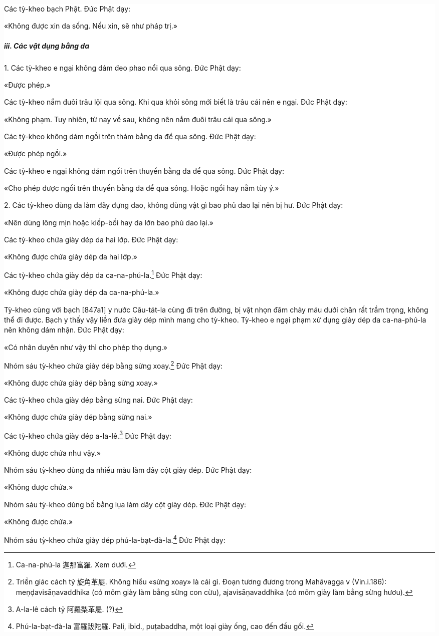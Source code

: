 Các tỳ-kheo bạch Phật. Đức Phật dạy:

«Không được xin da sống. Nếu xin, sẽ như pháp trị.»

##### iii. Các vật dụng bằng da

1\. Các tỳ-kheo e ngại không dám đeo phao nổi qua sông. Đức Phật dạy:

«Được phép.»

Các tỳ-kheo nắm đuôi trâu lội qua sông. Khi qua khỏi sông mới biết là trâu cái nên e ngại. Đức Phật dạy:

«Không phạm. Tuy nhiên, từ nay về sau, không nên nắm đuôi trâu cái qua sông.»

Các tỳ-kheo không dám ngồi trên thảm bằng da để qua sông. Đức Phật dạy:

«Được phép ngồi.»

Các tỳ-kheo e ngại không dám ngồi trên thuyền bằng da để qua sông. Đức Phật dạy:

«Cho phép được ngồi trên thuyền bằng da để qua sông. Hoặc ngồi hay nằm tùy ý.»

2\. Các tỳ-kheo dùng da làm đãy đựng dao, không dùng vật gì bao phủ dao lại nên bị hư. Đức Phật dạy:

«Nên dùng lông mịn hoặc kiếp-bối hay da lớn bao phủ dao lại.»

Các tỳ-kheo chứa giày dép da hai lớp. Đức Phật dạy:

«Không được chứa giày dép da hai lớp.»

Các tỳ-kheo chứa giày dép da ca-na-phú-la.[^35] Đức Phật dạy:

«Không được chứa giày dép da ca-na-phú-la.»

Tỳ-kheo cùng với bạch \[847a1\] y nước Câu-tát-la cùng đi trên đường, bị vật nhọn đâm chảy máu dưới chân rất trầm trọng, không thể đi được. Bạch y thấy vậy liền đưa giày dép mình mang cho tỳ-kheo. Tỳ-kheo e ngại phạm xử dụng giày dép da ca-na-phú-la nên không dám nhận. Đức Phật dạy:

«Có nhân duyên như vậy thì cho phép thọ dụng.»

Nhóm sáu tỳ-kheo chứa giày dép bằng sừng xoay.[^36] Đức Phật dạy:

«Không được chứa giày dép bằng sừng xoay.»

Các tỳ-kheo chứa giày dép bằng sừng nai. Đức Phật dạy:

«Không được chứa giày dép bằng sừng nai.»

Các tỳ-kheo chứa giày dép a-la-lê.[^37] Đức Phật dạy:

«Không được chứa như vậy.»

Nhóm sáu tỳ-kheo dùng da nhiều màu làm dây cột giày dép. Đức Phật dạy:

«Không được chứa.»

Nhóm sáu tỳ-kheo dùng bố bằng lụa làm dây cột giày dép. Đức Phật dạy:

«Không được chứa.»

Nhóm sáu tỳ-kheo chứa giày dép phú-la-bạt-đà-la.[^38] Đức Phật dạy:


[^1]: Chiêm-bà 瞻婆. Pali: Campā, thủ phủ của nước Aṅga, lân bang thân thiện với Magadha.
[^2]: Thủ-lung-na 守籠那. Pali (Vin.i. 179): Soṇo-Koḷiviso seṭṭhi-putto, Soṇa-Koḷivisa, con trai của một nhà phú hộ.
[^3]: Pali, ibid., rājā Magadho Seniyo Bimbíāro.
[^4]: Thành chủ Chiêm-ba la vua nước Ương-già, không phải thần dân của Vua nước Ma-kiệt. Nhưng Ma-kiệt và Ương-già có thời liên kết. Vin. ibid., Bimbisāra cai trị 80 ngàn thôn. Vua tập tọp 80 ngàn thôn trưởng.
[^5]: Pali, cho 80 ngàn thôn trưởng.
[^6]: Ta-kiệt-đà 娑竭陀. Pali: Sāgata. Truyện về vị thị giả này, xem Phần I, Ch. v, duyên khởi ba-dật-đề 51 (tỳ-kheo uống rượu).
[^7]: Thi-đà lâm尸陀林. Pali: Sītavana, bãi tha-ma ngoại thành Vương-xá. Chỗ thiêu vất xác người chết.
[^8]: Cf. Vin.i. 183: accāraddhavīriyaṃ uddhaccāya saṃvattati, atilīnavīriyaṃ kosajjāya saṃvattati…indriyānañca samataṃ paṭivijjha, «nỗ lực tinh tấn thái quá đưa đến loạn động. Ít gắng sức tinh tấn sinh ra dã dượi. Hãy giữ các căn quân bình.»
[^9]: Tham chiếu, Trung A-hàm 29 (T01, tr.611c), Tạp A-hàm 9 (T02, tr.62b), Tăng nhất 13 (T02, tr.162). Pali, A. iii. 374 Soṇa-sutta.
[^10]: Cf. Vin.ibid., chaṭṭhāni adhimutto, sáu thắng giải hay tín giải (xác tín): nekkhamma, xuất ly hay thoát ly gia đình; paviveka, viễn ly hay sống ẩn dật; avyāpajja, không thù hận; upādānakkhata, đã sạch các thủ (phiền não); taṇhakkhaya, ái tận; asammoha, vô si.
[^11]: Tham chiếu, Pali, Vin.i.ibid., «Chớ có quan điểm rằng, tôn giả này duy chỉ y trên tín mà có tín giải về sự xuất ly... Y trên sự diệt tận của tham, do ly tham, có tín giải về xuất ly. Y trên sự diệt tận sân, do vô sân, mà có tín giải xuất ly…»
[^12]: Tham chiếu Pali, ibid., «Đừng nên có quan điểm rằng, tôn giả này tin giới cấm thủ (sīlabbataparāmāsa) là tối thắng, do đó mà có tín giải nơi sự không não hại.»
[^13]: Tịch tĩnh; Pali: paviveka: viễn ly, sống xa lánh, ẩn dật.
[^14]: Tham chiếu Pali, ibid., «Đừng có quan điểm rằng, tôn giả này vì tham trước lợi dưỡng mà có tín giải nơi sự viễn ly.»
[^15]: Tham chiếu Pali, inid., ṭhitaṃ cittaṃ vippamuttaṃ, vayañcas-sānupassatīti, Tâm đã giải thoát, an trụ; vị ấy quan sát sự chìm xuống của nó.
[^16]: Hết quyển 38.
[^17]: Câu-lưu Hoan hỷ sơn khúc 拘留歡喜山曲. Pali, Vin.i. 194: Kuraraghare papāte pabbate, trên sườn núi Papāta, thị trấn Kuraraghara. Ngũ phần 21 (T22n1421, tr.144a13): A-thấp-ba A-vân-đầu quốc Ba-lâu-đa sơn 阿濕波阿雲頭國波樓多山.
[^18]: A-bàn-đề quốc, 阿槃提國. Pali, Vin.i. 194, Avantī.
[^19]: Ức Nhĩ ưu-bà-tắc億耳優婆塞. Ngũ phần 21, ibid., cư sĩ tên là Sa-môn Ức Nhĩ 沙門 億耳. Pali, Vin.i. 194, Soṇa Kuṭikaṇṇa.
[^20]: Hán: sử nhân câu 使人俱. Cf. Pali, ibid., Soṇo upasako Kuṭikaṇṇo āyasmato Mahā-Kaccānassa upaṭṭhako hoti, ưu-bà-tắc Soṇa Kuṭikaṇṇa là người phục vụ cho Trưởng lão Đại Ca-chiên-diên. Bản Hán hiểu upaṭṭhako, người phục vụ, là nhân vật thứ ba; không phải là từ đồng cách.
[^21]: Ngũ phần 21, ibid., Ức Nhĩ thọ sa-di 6 năm mới thọ cụ túc.
[^22]: Y-lê-diên-đà, mạo-la, mạo-mạo-la, cù lâu 伊梨延陀耄羅耄耄羅氍氀. Pali (Vin.i. 195): eragu, moragu, majjhāru, jantu. Thập tụng: ma nhục phú (phủ đệm gai), mao nhục phú (phủ đệm lông), hoa y nhục phú (phủ đệm áo bông) 麻褥覆毛褥覆花衣褥覆.
[^23]: Cổ dương, bạch dương, lộc 羖羊白羊鹿. Pali: eḷakacamma, ajacamma, migacamma.
[^24]: Y được dành cho tỳ-kheo vắng mặt tại trú xứ cũ.
[^25]: Thập lục cú nghĩa 十六句義. Ngũ phần, ibid., Thập lục nghĩa phẩm kinh 十六義品 經. Thập tụng 25 (T23n1435, p181b25): Ba-la-diên-tát-giá-đà-xá-tu-đố-lộ 波羅延薩遮 陀舍修妒路. Pali, Vin.i. 196, Aṭṭhakavaggikāni, được hiểu là Nghĩa phẩm, hay Bát kệ phẩm, gồm 16 kinh, 210 kệ, Phẩm thứ tư thuộc bộ Suttanipāta.
[^26]: Trì luật ngũ nhân 持律五人. Nên hiểu là thứ năm là người trì luật. Tăng năm người, có một người trì luật. Không đòi hỏi tất cả năm vị đều là trì luật. Do đó không nên hiểu nhóm từ Hán này là «Năm người trì luật.» Thập tụng 25 (T23n1435 tr.181c29): trì luật đệ ngũ 持律第五. Cf. Vin.i. 197: vinayadharapañcamena.
[^27]: Bạch mộc điều 白木調. Hán dịch này phù hợp Pali: Setakaṇṇika; nhưng Vin.i.197 nói thị trấn này ở về phía nam, gần với Thập tụng, ibid., trung nam phương, Bạch mộc tụ lạc 白木聚落. Lấy đây làm mốc. Qua khỏi đây, được xem là biên địa.
[^28]: Tĩnh thiện 靜善. Không tìm thấy tương đương trong Thập tụng và Pali. Tham chiếu, Thập tụng: phương đông có tụ lạc bà-la-môn tên là Già-lang 伽郎. Tương đương Pali: Kajaṅgala, thị trấn nhỏ ở về phía đông.
[^29]: Nhất-sư-lê Tiên nhơn chủng 一師梨仙人種. Có lẽ Thập tụng nói là Ưu-thi-la sơn 優尸羅山, ở phương bắc; Tương đương Pali: Usīraddhaja, về phía bắc.
[^30]: Trụ 柱. tên nước. Thập tụng: phương tây có tụ lạc bà-la-môn tên là Trụ 住婆羅門 聚落. Pali: về phía tây có ngôi làng bà-la-môn tên là Thūna, mà hai bản Hán đều đọc là Thāna.
[^31]: Đại bì 大皮; Cf. Thập tụng 25 (tr.182a 23), da của năm loại thú gọi là da lớn (kích cỡ): sư tử, cọp, beo, rái cá và chồn.
[^32]: Ca-la 迦羅. không biết con gì. Có lẽ Pali (Vin.i.186): kāḷaka, con sóc (?). Hoặc Skt. kālaka, một loại rắn nước (Wogihara: hắc long)
[^33]: Cù-lâu 氍氀; chưa rõ. Xem cht. 31 Ch. vi: Y ở sau. Tham chiếu Trương A-hàm 3, kinh số 2. Du hành, T01, tr. 23b.
[^34]: Độc tọa sàng 獨坐床. Xem Phần II, tỳ-kheo-ni, ba-dật-đề 83 & cht. 142.
[^35]: Ca-na-phú-la 迦那富羅. Xem dưới.
[^36]: Triền giác cách tỷ 旋角革屣. Không hiểu «sừng xoay» là cái gì. Đoạn tương đương trong Mahāvagga v (Vin.i.186): meṇḍavisāṇavaddhika (có mõm giày làm bằng sừng con cừu), ajavisāṇavaddhika (có mõm giày làm bằng sừng hươu).
[^37]: A-la-lê cách tỷ 阿羅梨革屣. (?)
[^38]: Phú-la-bạt-đà-la 富羅跋陀羅. Pali, ibid., puṭabaddha, một loại giày ống, cao đến đầu gối.
[^39]: Chơn-thệ-lê 真誓梨. Pali: tittirapattika (?), loại dép có hình cánh chim chá-cô.
[^40]: Biên biên cách tỷ 編邊革屣.
[^41]: Quyển hình cách tỷ 捲形.
[^42]: Cẩm sắc 錦色; nên hiểu là «được thêu màu.»
[^43]: Tức bông gòn.
[^44]: Bà-sa 婆娑, Pali (Vin.i. 189): pabbaja, một loại cỏ lau (cỏ tim đèn). Hán-đà-la 漢陀羅; Pali: hintāla, giống cây chà-là; một loại cây cọ. Xá-la, 舍羅. Chưa rõ loại cỏ này; hoăc Pali: sara, cỏ lau.
[^45]: Khâm-bà-la 欽婆羅, vải dệt bằng lông thú. Pali (Vin. i. 190): kambala.
[^46]: Đa-la 多羅. Pali (Vin.i. 189): tālataruṇa, tāla non hay chồi cây tāla; loại cây lá hình quạt; loại cây cọ.
[^47]: Tỳ-xá-ly Bạt-xà Tử 毘舍離跋闍子. Người họ Bạt-xà (Pali: Vajjiputta) ở Tỳ-xá-ly (Pali: Vesāli).
[^48]: Chưa đủ 10 tuổi hạ, không được làm y chỉ.
[^49]: Tác tịnh, vì sợ phạm súc trưởng bát; ni-tát-kỳ 21.
[^50]: Liễn 輦; xe do người kéo.
[^51]: Y-sư bì 伊師皮.
[^52]: Hàn tuyết quốc 寒雪國.
[^53]: Phú-la-am-đề 富羅菴鞮. Cf. Bì cách sự (T23, tr.1059b1): tại vùng có tuyết lạnh, cho dùng giày phú-la. Xem thêm Ngũ phần 21 (T22n1421 tr.146c24) Có lẽ một loại giày ống. Wogihara, Skt. pūla: loại giày có giây đai. Mahāvyutpatti, 272 (21): pūlā, hữu đái ngoa 有帶靴, phú-la 富羅. Nhất thiét kinh âm nghĩa (T54n2128 tr.740b07): phúc-la 腹羅, cũng viết là 福羅; hoặc nói là phú-la 富羅, chính xác nói là bố-la 布羅; dịch là đoản áo ngoa 短靿靴, loại giày ống cổ ngắn (?). Phiên dịch danh nghĩa (T54n2131, tr.1108b17): phú-la 富羅, chính xác là phúc-la 腹羅, dịch là đoản áo ngoa 短靿靴. Không rõ Pali tương đương.
[^54]: Khẩn-thù-thán 緊殊炭. Chưa rõ cái gì.